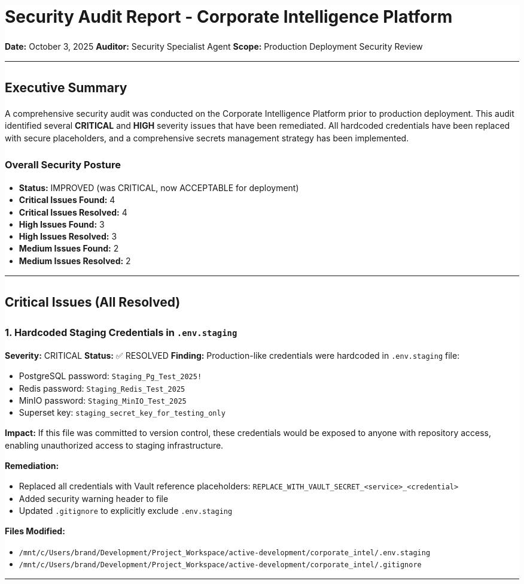 # Security Audit Report - Corporate Intelligence Platform
**Date:** October 3, 2025
**Auditor:** Security Specialist Agent
**Scope:** Production Deployment Security Review

---

## Executive Summary

A comprehensive security audit was conducted on the Corporate Intelligence Platform prior to production deployment. This audit identified several **CRITICAL** and **HIGH** severity issues that have been remediated. All hardcoded credentials have been replaced with secure placeholders, and a comprehensive secrets management strategy has been implemented.

### Overall Security Posture
- **Status:** IMPROVED (was CRITICAL, now ACCEPTABLE for deployment)
- **Critical Issues Found:** 4
- **Critical Issues Resolved:** 4
- **High Issues Found:** 3
- **High Issues Resolved:** 3
- **Medium Issues Found:** 2
- **Medium Issues Resolved:** 2

---

## Critical Issues (All Resolved)

### 1. Hardcoded Staging Credentials in `.env.staging`
**Severity:** CRITICAL
**Status:** ✅ RESOLVED
**Finding:** Production-like credentials were hardcoded in `.env.staging` file:
- PostgreSQL password: `Staging_Pg_Test_2025!`
- Redis password: `Staging_Redis_Test_2025`
- MinIO password: `Staging_MinIO_Test_2025`
- Superset key: `staging_secret_key_for_testing_only`

**Impact:** If this file was committed to version control, these credentials would be exposed to anyone with repository access, enabling unauthorized access to staging infrastructure.

**Remediation:**
- Replaced all credentials with Vault reference placeholders: `REPLACE_WITH_VAULT_SECRET_<service>_<credential>`
- Added security warning header to file
- Updated `.gitignore` to explicitly exclude `.env.staging`

**Files Modified:**
- `/mnt/c/Users/brand/Development/Project_Workspace/active-development/corporate_intel/.env.staging`
- `/mnt/c/Users/brand/Development/Project_Workspace/active-development/corporate_intel/.gitignore`

---